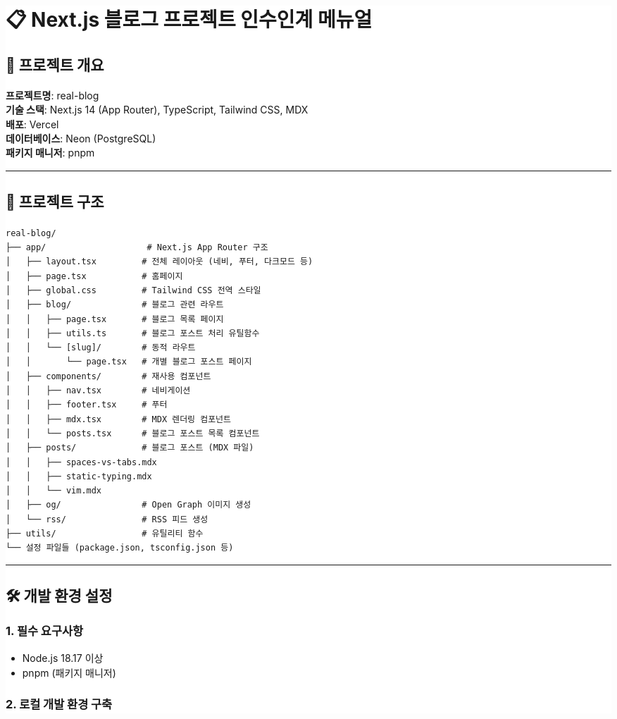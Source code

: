 # 📋 Next.js 블로그 프로젝트 인수인계 메뉴얼

## 🚀 프로젝트 개요

**프로젝트명**: real-blog  
**기술 스택**: Next.js 14 (App Router), TypeScript, Tailwind CSS, MDX  
**배포**: Vercel  
**데이터베이스**: Neon (PostgreSQL)  
**패키지 매니저**: pnpm

---

## 📁 프로젝트 구조

```
real-blog/
├── app/                    # Next.js App Router 구조
│   ├── layout.tsx         # 전체 레이아웃 (네비, 푸터, 다크모드 등)
│   ├── page.tsx           # 홈페이지
│   ├── global.css         # Tailwind CSS 전역 스타일
│   ├── blog/              # 블로그 관련 라우트
│   │   ├── page.tsx       # 블로그 목록 페이지
│   │   ├── utils.ts       # 블로그 포스트 처리 유틸함수
│   │   └── [slug]/        # 동적 라우트
│   │       └── page.tsx   # 개별 블로그 포스트 페이지
│   ├── components/        # 재사용 컴포넌트
│   │   ├── nav.tsx        # 네비게이션
│   │   ├── footer.tsx     # 푸터
│   │   ├── mdx.tsx        # MDX 렌더링 컴포넌트
│   │   └── posts.tsx      # 블로그 포스트 목록 컴포넌트
│   ├── posts/             # 블로그 포스트 (MDX 파일)
│   │   ├── spaces-vs-tabs.mdx
│   │   ├── static-typing.mdx
│   │   └── vim.mdx
│   ├── og/                # Open Graph 이미지 생성
│   └── rss/               # RSS 피드 생성
├── utils/                 # 유틸리티 함수
└── 설정 파일들 (package.json, tsconfig.json 등)
```

---

## 🛠️ 개발 환경 설정

### 1. 필수 요구사항

- Node.js 18.17 이상
- pnpm (패키지 매니저)

### 2. 로컬 개발 환경 구축
